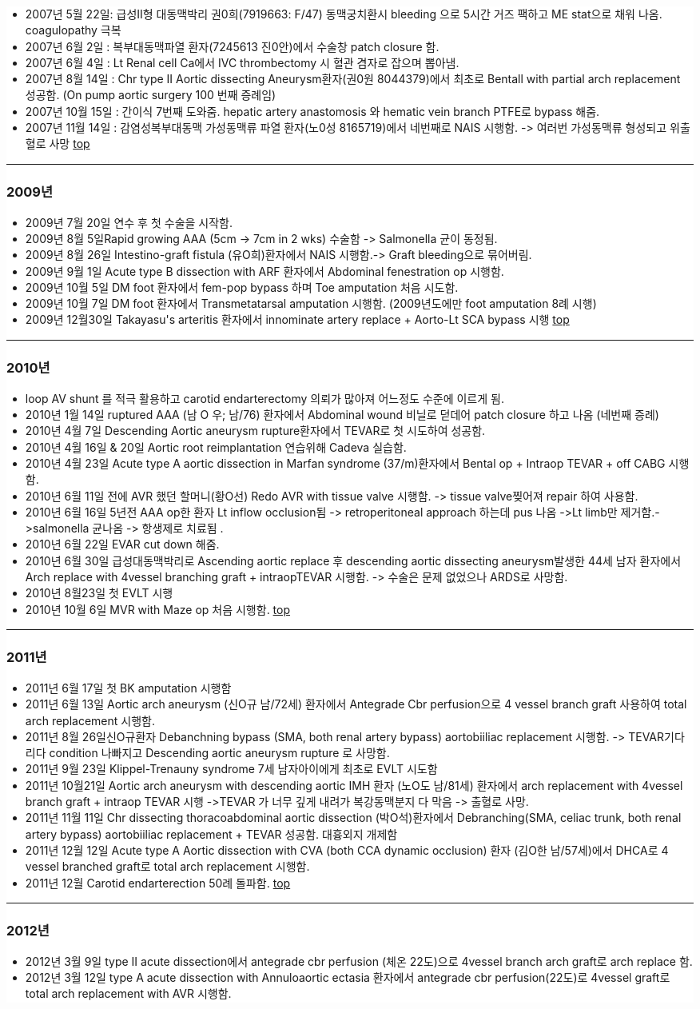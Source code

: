  - 2007년 5월 22일: 급성II형 대동맥박리 권0희(7919663: F/47) 동맥궁치환시 bleeding 으로 5시간 거즈 팩하고 ME stat으로 채워 나옴. coagulopathy 극복
 - 2007년 6월 2일 : 복부대동맥파열 환자(7245613 진0안)에서 수술창 patch closure 함.
 - 2007년 6월 4일 : Lt Renal cell Ca에서 IVC thrombectomy 시 혈관 겸자로 잡으며 뽑아냄.
 - 2007년 8월 14일 : Chr type II Aortic dissecting Aneurysm환자(권0원 8044379)에서 최초로 Bentall with partial arch replacement 성공함. (On pump aortic surgery 100 번째 증례임)
 - 2007년 10월 15일 : 간이식 7번째 도와줌. hepatic artery anastomosis 와 hematic vein branch PTFE로 bypass 해줌.
 - 2007년 11월 14일 : 감염성복부대동맥 가성동맥류 파열 환자(노0성 8165719)에서 네번째로 NAIS 시행함. -> 여러번 가성동맥류 형성되고 위출혈로 사망
  [top](#top)
 ---------------------------------------------------------------------------------
  
### 2009년
 - 2009년 7월 20일 연수 후 첫 수술을 시작함.
 - 2009년 8월 5일Rapid growing AAA (5cm -> 7cm in 2 wks) 수술함 -> Salmonella 균이 동정됨.
 - 2009년 8월 26일 Intestino-graft fistula (유O희)환자에서 NAIS 시행함.-> Graft bleeding으로 묶어버림.
 - 2009년 9월 1일 Acute type B dissection with ARF 환자에서 Abdominal fenestration op 시행함.
 - 2009년 10월 5일 DM foot 환자에서 fem-pop bypass 하며 Toe amputation 처음 시도함.
 - 2009년 10월 7일 DM foot 환자에서 Transmetatarsal amputation 시행함. (2009년도에만 foot amputation 8례 시행)
 - 2009년 12월30일 Takayasu's arteritis 환자에서 innominate artery replace + Aorto-Lt SCA bypass 시행
  [top](#top)
-----------------------------------------------------------------------------------
  
### 2010년
 - loop AV shunt 를 적극 활용하고 carotid endarterectomy 의뢰가 많아져 어느정도 수준에 이르게 됨.
 - 2010년 1월 14일 ruptured AAA (남 O 우; 남/76) 환자에서 Abdominal wound 비닐로 덛데어 patch closure 하고 나옴 (네번째 증례)
 - 2010년 4월 7일 Descending Aortic aneurysm rupture환자에서 TEVAR로 첫 시도하여 성공함.
 - 2010년 4월 16일 & 20일 Aortic root reimplantation 연습위해 Cadeva 실습함.
 - 2010년 4월 23일 Acute type A aortic dissection in Marfan syndrome (37/m)환자에서 Bental op + Intraop TEVAR + off CABG 시행함.
 - 2010년 6월 11일 전에 AVR 했던 할머니(황O선) Redo AVR with tissue valve 시행함. -> tissue valve찢어져 repair 하여 사용함.
 - 2010년 6월 16일 5년전 AAA op한 환자 Lt inflow occlusion됨 -> retroperitoneal approach 하는데 pus 나옴 ->Lt limb만 제거함.->salmonella 균나옴 -> 항생제로 치료됨 .
 - 2010년 6월 22일 EVAR cut down 해줌.
 - 2010년 6월 30일 급성대동맥박리로 Ascending aortic replace 후 descending aortic dissecting aneurysm발생한 44세 남자 환자에서 Arch replace with 4vessel branching graft + intraopTEVAR 시행함. -> 수술은 문제 없었으나 ARDS로 사망함.
 - 2010년 8월23일 첫 EVLT 시행
 - 2010년 10월 6일 MVR with Maze op 처음 시행함.
 [top](#top)
-----------------------------------------------------------------------------------
  
### 2011년
 - 2011년 6월 17일 첫 BK amputation 시행함
 - 2011년 6월 13일 Aortic arch aneurysm (신O규 남/72세) 환자에서 Antegrade Cbr perfusion으로 4 vessel branch graft 사용하여 total arch replacement 시행함.
 - 2011년 8월 26일신O규환자 Debanchning bypass (SMA, both renal artery bypass) aortobiiliac replacement 시행함. -> TEVAR기다리다 condition 나빠지고 Descending aortic aneurysm rupture 로 사망함.
 - 2011년 9월 23일 Klippel-Trenauny syndrome 7세 남자아이에게 최초로 EVLT 시도함
 - 2011년 10월21일 Aortic arch aneurysm with descending aortic IMH 환자 (노O도 남/81세) 환자에서 arch replacement with 4vessel branch graft + intraop TEVAR 시행 ->TEVAR 가 너무 깊게 내려가 복강동맥분지 다 막음 -> 출혈로 사망.
 - 2011년 11월 11일 Chr dissecting thoracoabdominal aortic dissection (박O석)환자에서 Debranching(SMA, celiac trunk, both renal artery bypass) aortobiiliac replacement + TEVAR 성공함. 대흉외지 개제함
 - 2011년 12월 12일 Acute type A Aortic dissection with CVA (both CCA dynamic occlusion) 환자 (김O한 남/57세)에서 DHCA로 4 vessel branched graft로 total arch replacement 시행함.
 - 2011년 12월 Carotid endarterection 50례 돌파함.
  [top](#top)
---------------------------------------------------------------------------------
### 2012년
 - 2012년 3월 9일 type II acute dissection에서 antegrade cbr perfusion (체온 22도)으로 4vessel branch arch graft로 arch replace 함.
 - 2012년 3월 12일 type A acute dissection with Annuloaortic ectasia 환자에서 antegrade cbr perfusion(22도)로 4vessel graft로 total arch replacement with AVR 시행함.